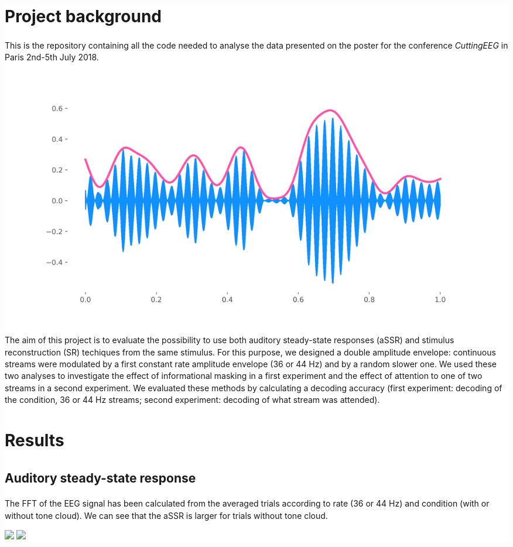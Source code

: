 # Project background

This is the repository containing all the code needed to analyse the data presented on the poster for the conference *CuttingEEG* in Paris 2nd-5th July 2018.

![double AM](envAM.png)

The aim of this project is to evaluate the possibility to use both auditory steady-state responses (aSSR) and stimulus reconstruction (SR) techiques from the same stimulus. For this purpose, we designed a double amplitude envelope: continuous streams were modulated by a first constant rate amplitude envelope (36 or 44 Hz) and by a random slower one. We used these two analyses to investigate the effect of informational masking in a first experiment and the effect of attention to one of two streams in a second experiment. We evaluated these methods by calculating a decoding accuracy (first experiment: decoding of the condition, 36 or 44 Hz streams; second experiment: decoding of what stream was attended).

# Results

## Auditory steady-state response

The FFT of the EEG signal has been calculated from the averaged trials according to rate (36 or 44 Hz) and condition (with or without tone cloud). We can see that the aSSR is larger for trials without tone cloud.

<img src="images/diff36.png" width="300">

<img src="images/diff36TC.png" width="300">
